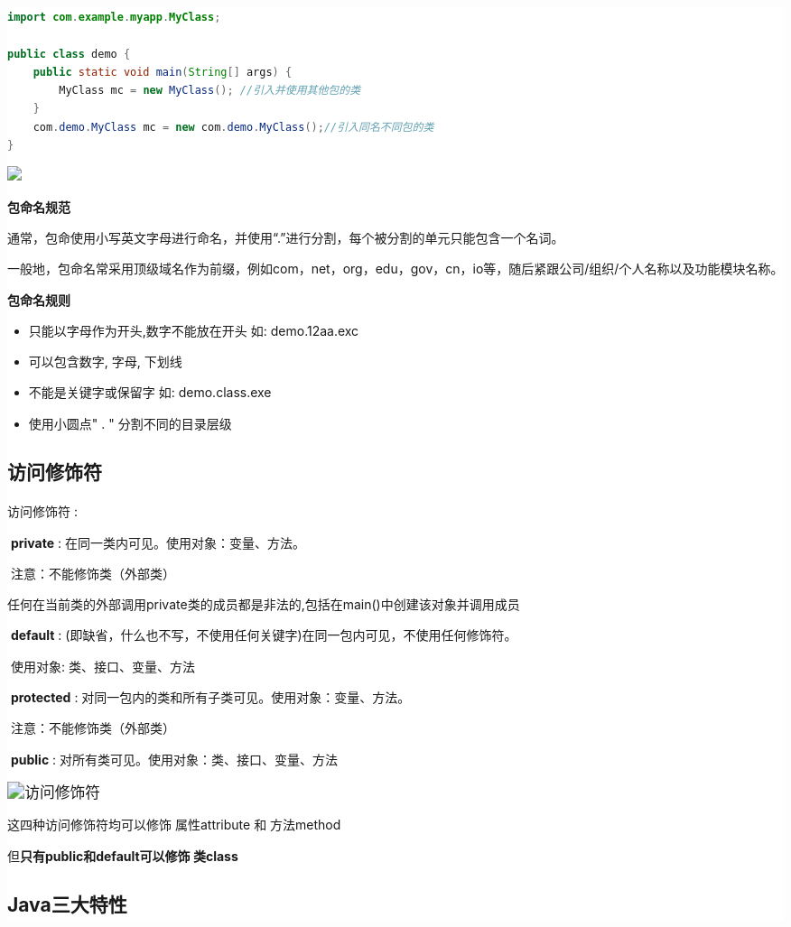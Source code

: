 ```java
import com.example.myapp.MyClass;

public class demo {
    public static void main(String[] args) {
        MyClass mc = new MyClass(); //引入并使用其他包的类
    }
    com.demo.MyClass mc = new com.demo.MyClass();//引入同名不同包的类
}
```

<img src="https://pic.imgdb.cn/item/66bdfc33d9c307b7e9946e78.png"  >

**包命名规范**

通常，包命使用小写英文字母进行命名，并使用“.”进行分割，每个被分割的单元只能包含一个名词。

一般地，包命名常采用顶级域名作为前缀，例如com，net，org，edu，gov，cn，io等，随后紧跟公司/组织/个人名称以及功能模块名称。

**包命名规则**

- 只能以字母作为开头,数字不能放在开头    如: demo.12aa.exc

- 可以包含数字, 字母, 下划线   

- 不能是关键字或保留字    如: demo.class.exe

- 使用小圆点" . " 分割不同的目录层级

  

## 访问修饰符

访问修饰符 :

​	**private** : 在同一类内可见。使用对象：变量、方法。

​					 注意：不能修饰类（外部类）

任何在当前类的外部调用private类的成员都是非法的,包括在main()中创建该对象并调用成员

​	**default** : (即缺省，什么也不写，不使用任何关键字)在同一包内可见，不使用任何修饰符。

​					使用对象: 类、接口、变量、方法

​	**protected** : 对同一包内的类和所有子类可见。使用对象：变量、方法。 

​						注意：不能修饰类（外部类）

​	**public** : 对所有类可见。使用对象：类、接口、变量、方法



<img src="https://i-blog.csdnimg.cn/blog_migrate/7da4ff7952b16683dbc146d4cdc9cb19.png" alt="访问修饰符" style="zoom:120%;" />

这四种访问修饰符均可以修饰 属性attribute 和 方法method

但**只有public和default可以修饰 类class**



## Java三大特性
